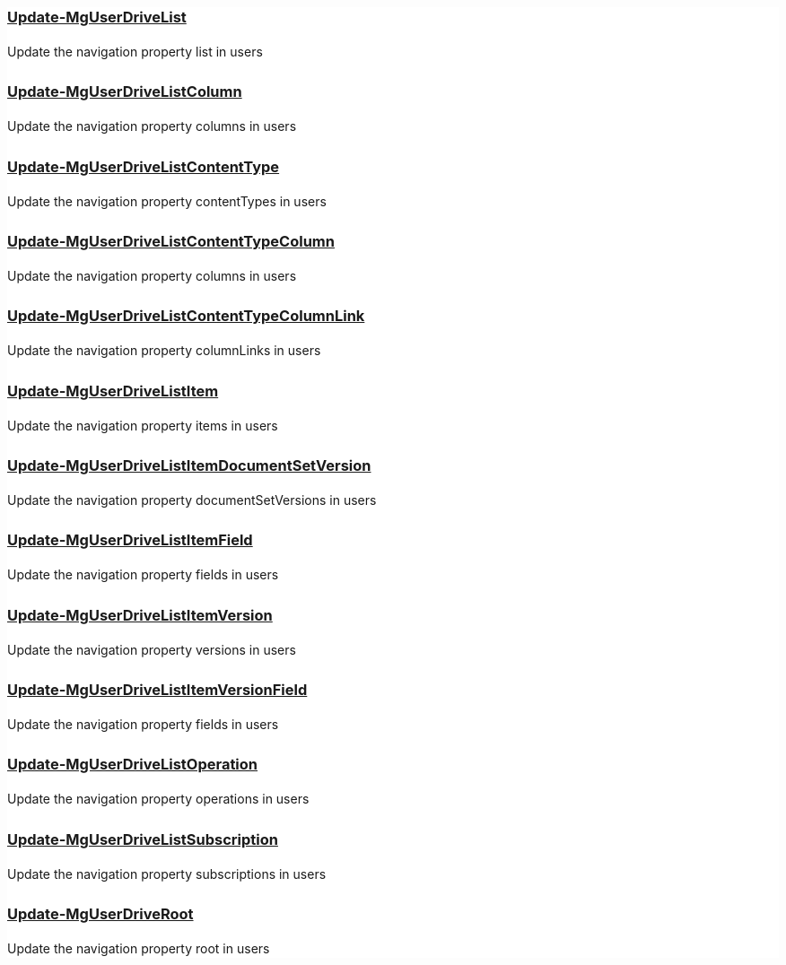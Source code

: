 ### [Update-MgUserDriveList](Update-MgUserDriveList.md)
Update the navigation property list in users

### [Update-MgUserDriveListColumn](Update-MgUserDriveListColumn.md)
Update the navigation property columns in users

### [Update-MgUserDriveListContentType](Update-MgUserDriveListContentType.md)
Update the navigation property contentTypes in users

### [Update-MgUserDriveListContentTypeColumn](Update-MgUserDriveListContentTypeColumn.md)
Update the navigation property columns in users

### [Update-MgUserDriveListContentTypeColumnLink](Update-MgUserDriveListContentTypeColumnLink.md)
Update the navigation property columnLinks in users

### [Update-MgUserDriveListItem](Update-MgUserDriveListItem.md)
Update the navigation property items in users

### [Update-MgUserDriveListItemDocumentSetVersion](Update-MgUserDriveListItemDocumentSetVersion.md)
Update the navigation property documentSetVersions in users

### [Update-MgUserDriveListItemField](Update-MgUserDriveListItemField.md)
Update the navigation property fields in users

### [Update-MgUserDriveListItemVersion](Update-MgUserDriveListItemVersion.md)
Update the navigation property versions in users

### [Update-MgUserDriveListItemVersionField](Update-MgUserDriveListItemVersionField.md)
Update the navigation property fields in users

### [Update-MgUserDriveListOperation](Update-MgUserDriveListOperation.md)
Update the navigation property operations in users

### [Update-MgUserDriveListSubscription](Update-MgUserDriveListSubscription.md)
Update the navigation property subscriptions in users

### [Update-MgUserDriveRoot](Update-MgUserDriveRoot.md)
Update the navigation property root in users
